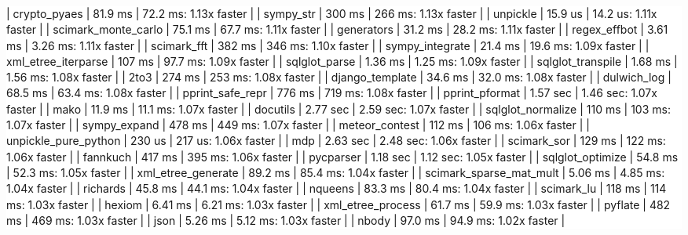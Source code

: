 | crypto_pyaes               | 81.9 ms                                                | 72.2 ms: 1.13x faster                                                  |
| sympy_str                  | 300 ms                                                 | 266 ms: 1.13x faster                                                   |
| unpickle                   | 15.9 us                                                | 14.2 us: 1.11x faster                                                  |
| scimark_monte_carlo        | 75.1 ms                                                | 67.7 ms: 1.11x faster                                                  |
| generators                 | 31.2 ms                                                | 28.2 ms: 1.11x faster                                                  |
| regex_effbot               | 3.61 ms                                                | 3.26 ms: 1.11x faster                                                  |
| scimark_fft                | 382 ms                                                 | 346 ms: 1.10x faster                                                   |
| sympy_integrate            | 21.4 ms                                                | 19.6 ms: 1.09x faster                                                  |
| xml_etree_iterparse        | 107 ms                                                 | 97.7 ms: 1.09x faster                                                  |
| sqlglot_parse              | 1.36 ms                                                | 1.25 ms: 1.09x faster                                                  |
| sqlglot_transpile          | 1.68 ms                                                | 1.56 ms: 1.08x faster                                                  |
| 2to3                       | 274 ms                                                 | 253 ms: 1.08x faster                                                   |
| django_template            | 34.6 ms                                                | 32.0 ms: 1.08x faster                                                  |
| dulwich_log                | 68.5 ms                                                | 63.4 ms: 1.08x faster                                                  |
| pprint_safe_repr           | 776 ms                                                 | 719 ms: 1.08x faster                                                   |
| pprint_pformat             | 1.57 sec                                               | 1.46 sec: 1.07x faster                                                 |
| mako                       | 11.9 ms                                                | 11.1 ms: 1.07x faster                                                  |
| docutils                   | 2.77 sec                                               | 2.59 sec: 1.07x faster                                                 |
| sqlglot_normalize          | 110 ms                                                 | 103 ms: 1.07x faster                                                   |
| sympy_expand               | 478 ms                                                 | 449 ms: 1.07x faster                                                   |
| meteor_contest             | 112 ms                                                 | 106 ms: 1.06x faster                                                   |
| unpickle_pure_python       | 230 us                                                 | 217 us: 1.06x faster                                                   |
| mdp                        | 2.63 sec                                               | 2.48 sec: 1.06x faster                                                 |
| scimark_sor                | 129 ms                                                 | 122 ms: 1.06x faster                                                   |
| fannkuch                   | 417 ms                                                 | 395 ms: 1.06x faster                                                   |
| pycparser                  | 1.18 sec                                               | 1.12 sec: 1.05x faster                                                 |
| sqlglot_optimize           | 54.8 ms                                                | 52.3 ms: 1.05x faster                                                  |
| xml_etree_generate         | 89.2 ms                                                | 85.4 ms: 1.04x faster                                                  |
| scimark_sparse_mat_mult    | 5.06 ms                                                | 4.85 ms: 1.04x faster                                                  |
| richards                   | 45.8 ms                                                | 44.1 ms: 1.04x faster                                                  |
| nqueens                    | 83.3 ms                                                | 80.4 ms: 1.04x faster                                                  |
| scimark_lu                 | 118 ms                                                 | 114 ms: 1.03x faster                                                   |
| hexiom                     | 6.41 ms                                                | 6.21 ms: 1.03x faster                                                  |
| xml_etree_process          | 61.7 ms                                                | 59.9 ms: 1.03x faster                                                  |
| pyflate                    | 482 ms                                                 | 469 ms: 1.03x faster                                                   |
| json                       | 5.26 ms                                                | 5.12 ms: 1.03x faster                                                  |
| nbody                      | 97.0 ms                                                | 94.9 ms: 1.02x faster                                                  |